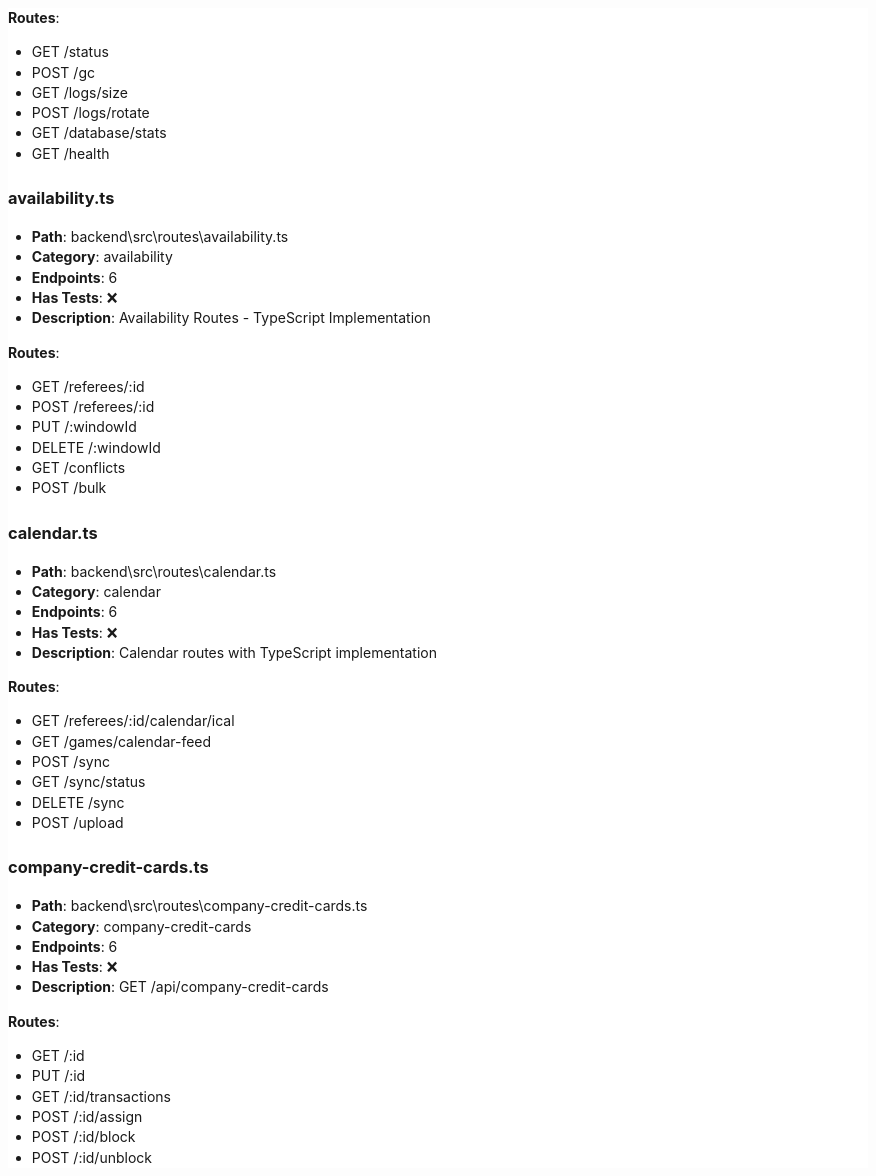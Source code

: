 **Routes**:
- GET /status
- POST /gc
- GET /logs/size
- POST /logs/rotate
- GET /database/stats
- GET /health

### availability.ts

- **Path**: backend\src\routes\availability.ts
- **Category**: availability
- **Endpoints**: 6
- **Has Tests**: ❌
- **Description**: Availability Routes - TypeScript Implementation

**Routes**:
- GET /referees/:id
- POST /referees/:id
- PUT /:windowId
- DELETE /:windowId
- GET /conflicts
- POST /bulk

### calendar.ts

- **Path**: backend\src\routes\calendar.ts
- **Category**: calendar
- **Endpoints**: 6
- **Has Tests**: ❌
- **Description**: Calendar routes with TypeScript implementation

**Routes**:
- GET /referees/:id/calendar/ical
- GET /games/calendar-feed
- POST /sync
- GET /sync/status
- DELETE /sync
- POST /upload

### company-credit-cards.ts

- **Path**: backend\src\routes\company-credit-cards.ts
- **Category**: company-credit-cards
- **Endpoints**: 6
- **Has Tests**: ❌
- **Description**: GET /api/company-credit-cards

**Routes**:
- GET /:id
- PUT /:id
- GET /:id/transactions
- POST /:id/assign
- POST /:id/block
- POST /:id/unblock
